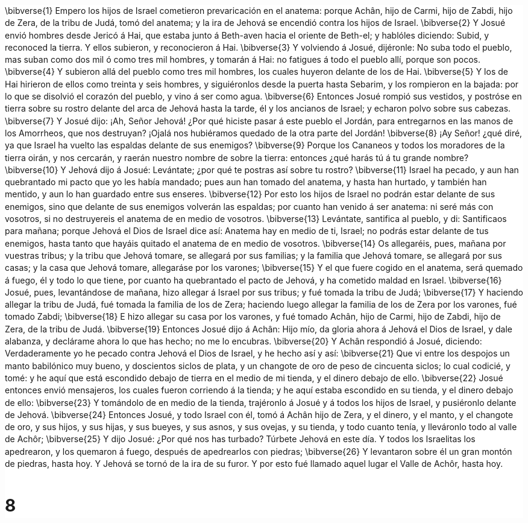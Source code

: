 \bibverse{1} Empero los hijos de Israel cometieron prevaricación en el anatema: porque Achân, hijo de Carmi, hijo de Zabdi, hijo de Zera, de la tribu de Judá, tomó del anatema; y la ira de Jehová se encendió contra los hijos de Israel. \bibverse{2} Y Josué envió hombres desde Jericó á Hai, que estaba junto á Beth-aven hacia el oriente de Beth-el; y hablóles diciendo: Subid, y reconoced la tierra. Y ellos subieron, y reconocieron á Hai. \bibverse{3} Y volviendo á Josué, dijéronle: No suba todo el pueblo, mas suban como dos mil ó como tres mil hombres, y tomarán á Hai: no fatigues á todo el pueblo allí, porque son pocos. \bibverse{4} Y subieron allá del pueblo como tres mil hombres, los cuales huyeron delante de los de Hai. \bibverse{5} Y los de Hai hirieron de ellos como treinta y seis hombres, y siguiéronlos desde la puerta hasta Sebarim, y los rompieron en la bajada: por lo que se disolvió el corazón del pueblo, y vino á ser como agua. \bibverse{6} Entonces Josué rompió sus vestidos, y postróse en tierra sobre su rostro delante del arca de Jehová hasta la tarde, él y los ancianos de Israel; y echaron polvo sobre sus cabezas. \bibverse{7} Y Josué dijo: ¡Ah, Señor Jehová! ¿Por qué hiciste pasar á este pueblo el Jordán, para entregarnos en las manos de los Amorrheos, que nos destruyan? ¡Ojalá nos hubiéramos quedado de la otra parte del Jordán! \bibverse{8} ¡Ay Señor! ¿qué diré, ya que Israel ha vuelto las espaldas delante de sus enemigos? \bibverse{9} Porque los Cananeos y todos los moradores de la tierra oirán, y nos cercarán, y raerán nuestro nombre de sobre la tierra: entonces ¿qué harás tú á tu grande nombre? \bibverse{10} Y Jehová dijo á Josué: Levántate; ¿por qué te postras así sobre tu rostro? \bibverse{11} Israel ha pecado, y aun han quebrantado mi pacto que yo les había mandado; pues aun han tomado del anatema, y hasta han hurtado, y también han mentido, y aun lo han guardado entre sus enseres. \bibverse{12} Por esto los hijos de Israel no podrán estar delante de sus enemigos, sino que delante de sus enemigos volverán las espaldas; por cuanto han venido á ser anatema: ni seré más con vosotros, si no destruyereis el anatema de en medio de vosotros. \bibverse{13} Levántate, santifica al pueblo, y di: Santificaos para mañana; porque Jehová el Dios de Israel dice así: Anatema hay en medio de ti, Israel; no podrás estar delante de tus enemigos, hasta tanto que hayáis quitado el anatema de en medio de vosotros. \bibverse{14} Os allegaréis, pues, mañana por vuestras tribus; y la tribu que Jehová tomare, se allegará por sus familias; y la familia que Jehová tomare, se allegará por sus casas; y la casa que Jehová tomare, allegaráse por los varones; \bibverse{15} Y el que fuere cogido en el anatema, será quemado á fuego, él y todo lo que tiene, por cuanto ha quebrantado el pacto de Jehová, y ha cometido maldad en Israel. \bibverse{16} Josué, pues, levantándose de mañana, hizo allegar á Israel por sus tribus; y fué tomada la tribu de Judá; \bibverse{17} Y haciendo allegar la tribu de Judá, fué tomada la familia de los de Zera; haciendo luego allegar la familia de los de Zera por los varones, fué tomado Zabdi; \bibverse{18} E hizo allegar su casa por los varones, y fué tomado Achân, hijo de Carmi, hijo de Zabdi, hijo de Zera, de la tribu de Judá. \bibverse{19} Entonces Josué dijo á Achân: Hijo mío, da gloria ahora á Jehová el Dios de Israel, y dale alabanza, y declárame ahora lo que has hecho; no me lo encubras. \bibverse{20} Y Achân respondió á Josué, diciendo: Verdaderamente yo he pecado contra Jehová el Dios de Israel, y he hecho así y así: \bibverse{21} Que vi entre los despojos un manto babilónico muy bueno, y doscientos siclos de plata, y un changote de oro de peso de cincuenta siclos; lo cual codicié, y tomé: y he aquí que está escondido debajo de tierra en el medio de mi tienda, y el dinero debajo de ello. \bibverse{22} Josué entonces envió mensajeros, los cuales fueron corriendo á la tienda; y he aquí estaba escondido en su tienda, y el dinero debajo de ello: \bibverse{23} Y tomándolo de en medio de la tienda, trajéronlo á Josué y á todos los hijos de Israel, y pusiéronlo delante de Jehová. \bibverse{24} Entonces Josué, y todo Israel con él, tomó á Achân hijo de Zera, y el dinero, y el manto, y el changote de oro, y sus hijos, y sus hijas, y sus bueyes, y sus asnos, y sus ovejas, y su tienda, y todo cuanto tenía, y lleváronlo todo al valle de Achôr; \bibverse{25} Y dijo Josué: ¿Por qué nos has turbado? Túrbete Jehová en este día. Y todos los Israelitas los apedrearon, y los quemaron á fuego, después de apedrearlos con piedras; \bibverse{26} Y levantaron sobre él un gran montón de piedras, hasta hoy. Y Jehová se tornó de la ira de su furor. Y por esto fué llamado aquel lugar el Valle de Achôr, hasta hoy. 

# 8 